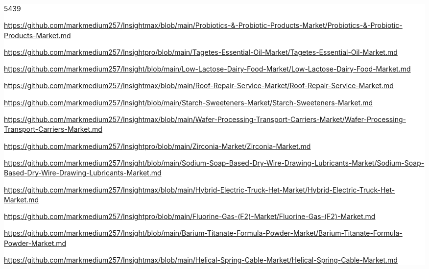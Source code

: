 5439</p><p><a href="https://github.com/markmedium257/Insightmax/blob/main/Probiotics-&-Probiotic-Products-Market/Probiotics-&-Probiotic-Products-Market.md">https://github.com/markmedium257/Insightmax/blob/main/Probiotics-&-Probiotic-Products-Market/Probiotics-&-Probiotic-Products-Market.md</a></p><p><a href="https://github.com/markmedium257/Insightpro/blob/main/Tagetes-Essential-Oil-Market/Tagetes-Essential-Oil-Market.md">https://github.com/markmedium257/Insightpro/blob/main/Tagetes-Essential-Oil-Market/Tagetes-Essential-Oil-Market.md</a></p><p><a href="https://github.com/markmedium257/Insight/blob/main/Low-Lactose-Dairy-Food-Market/Low-Lactose-Dairy-Food-Market.md">https://github.com/markmedium257/Insight/blob/main/Low-Lactose-Dairy-Food-Market/Low-Lactose-Dairy-Food-Market.md</a></p><p><a href="https://github.com/markmedium257/Insightmax/blob/main/Roof-Repair-Service-Market/Roof-Repair-Service-Market.md">https://github.com/markmedium257/Insightmax/blob/main/Roof-Repair-Service-Market/Roof-Repair-Service-Market.md</a></p><p><a href="https://github.com/markmedium257/Insight/blob/main/Starch-Sweeteners-Market/Starch-Sweeteners-Market.md">https://github.com/markmedium257/Insight/blob/main/Starch-Sweeteners-Market/Starch-Sweeteners-Market.md</a></p><p><a href="https://github.com/markmedium257/Insightmax/blob/main/Wafer-Processing-Transport-Carriers-Market/Wafer-Processing-Transport-Carriers-Market.md">https://github.com/markmedium257/Insightmax/blob/main/Wafer-Processing-Transport-Carriers-Market/Wafer-Processing-Transport-Carriers-Market.md</a></p><p><a href="https://github.com/markmedium257/Insightpro/blob/main/Zirconia-Market/Zirconia-Market.md">https://github.com/markmedium257/Insightpro/blob/main/Zirconia-Market/Zirconia-Market.md</a></p><p><a href="https://github.com/markmedium257/Insight/blob/main/Sodium-Soap-Based-Dry-Wire-Drawing-Lubricants-Market/Sodium-Soap-Based-Dry-Wire-Drawing-Lubricants-Market.md">https://github.com/markmedium257/Insight/blob/main/Sodium-Soap-Based-Dry-Wire-Drawing-Lubricants-Market/Sodium-Soap-Based-Dry-Wire-Drawing-Lubricants-Market.md</a></p><p><a href="https://github.com/markmedium257/Insightmax/blob/main/Hybrid-Electric-Truck-Het-Market/Hybrid-Electric-Truck-Het-Market.md">https://github.com/markmedium257/Insightmax/blob/main/Hybrid-Electric-Truck-Het-Market/Hybrid-Electric-Truck-Het-Market.md</a></p><p><a href="https://github.com/markmedium257/Insightpro/blob/main/Fluorine-Gas-(F2)-Market/Fluorine-Gas-(F2)-Market.md">https://github.com/markmedium257/Insightpro/blob/main/Fluorine-Gas-(F2)-Market/Fluorine-Gas-(F2)-Market.md</a></p><p><a href="https://github.com/markmedium257/Insight/blob/main/Barium-Titanate-Formula-Powder-Market/Barium-Titanate-Formula-Powder-Market.md">https://github.com/markmedium257/Insight/blob/main/Barium-Titanate-Formula-Powder-Market/Barium-Titanate-Formula-Powder-Market.md</a></p><p><a href="https://github.com/markmedium257/Insightmax/blob/main/Helical-Spring-Cable-Market/Helical-Spring-Cable-Market.md">https://github.com/markmedium257/Insightmax/blob/main/Helical-Spring-Cable-Market/Helical-Spring-Cable-Market.md</a></p>
